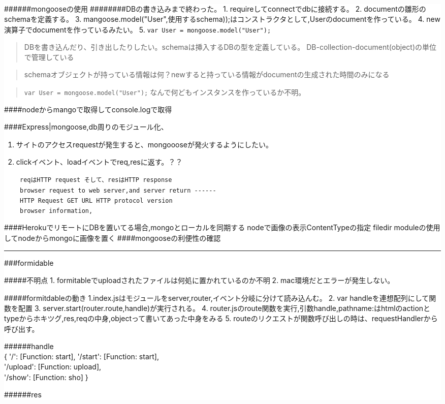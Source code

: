 ######mongooseの使用
########DBの書き込みまで終わった。
	1. requireしてconnectでdbに接続する。
	2. documentの雛形のschemaを定義する。
	3. mangoose.model("User",使用するschema));はコンストラクタとして,Userのdocumentを作っている。
	4. new演算子でdocumentを作っているみたい。
	5. `var User = mongoose.model("User");`
	
> DBを書き込んだり、引き出したりしたい。schemaは挿入するDBの型を定義している。
DB-collection-document(object)の単位で管理している

>schemaオブジェクトが持っている情報は何？newすると持っている情報がdocumentの生成された時間のみになる

>`var User = mongoose.model("User");` 	なんで何どもインスタンスを作っているか不明。
 
 

####nodeからmangoで取得してconsole.logで取得
	
####Express|mongoose,db周りのモジュール化、
1. サイトのアクセスrequestが発生すると、mongoooseが発火するようにしたい。
2. clickイベント、loadイベントでreq,resに返す。？？

		
		reqはHTTP request そして、resはHTTP response
		browser request to web server,and server return ------
		HTTP Request GET URL HTTP protocol version
		browser information,
	

####HerokuでリモートにDBを置いてる場合,mongoとローカルを同期する
nodeで画像の表示ContentTypeの指定
filedir moduleの使用してnodeからmongoに画像を置く
####mongooseの利便性の確認



---

###formidable

#####不明点
	1. formitableでuploadされたファイルは何処に置かれているのか不明
	2. mac環境だとエラーが発生しない。
	
#####formitdableの動き
	1.index.jsはモジュールをserver,router,イベント分岐に分けて読み込んむ。
	2. var handleを連想配列にして関数を配置
	3. server.start(router.route,handle)が実行される。
	4. router.jsのroute関数を実行,引数handle,pathname:はhtmlのactionとtypeからホキツグ,res,reqの中身,objectって書いてあった中身をみる
	5. routeのリクエストが関数呼び出しの時は、requestHandlerから呼び出す。

######handle	
	{ '/': [Function: start],
	  '/start': [Function: start],  
	  '/upload': [Function: upload],  
	  '/show': [Function: sho] }
  
######res
	